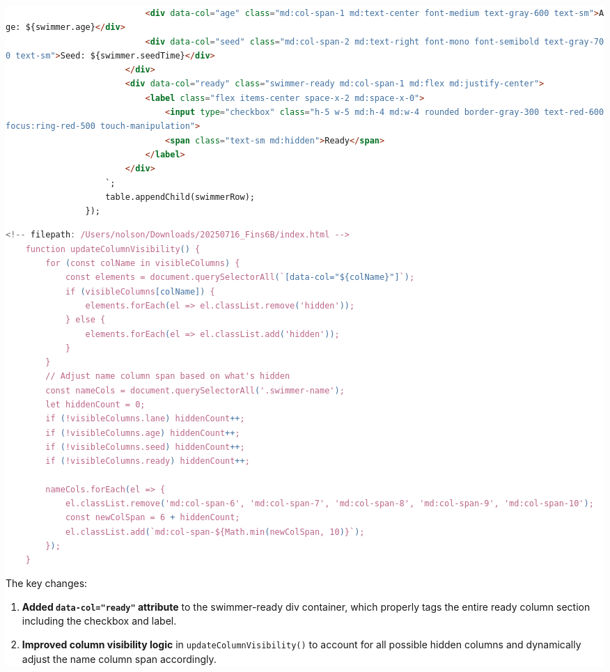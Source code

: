 ````html
                            <div data-col="age" class="md:col-span-1 md:text-center font-medium text-gray-600 text-sm">Age: ${swimmer.age}</div>
                            <div data-col="seed" class="md:col-span-2 md:text-right font-mono font-semibold text-gray-700 text-sm">Seed: ${swimmer.seedTime}</div>
                        </div>
                        <div data-col="ready" class="swimmer-ready md:col-span-1 md:flex md:justify-center">
                            <label class="flex items-center space-x-2 md:space-x-0">
                                <input type="checkbox" class="h-5 w-5 md:h-4 md:w-4 rounded border-gray-300 text-red-600 focus:ring-red-500 touch-manipulation">
                                <span class="text-sm md:hidden">Ready</span>
                            </label>
                        </div>
                    `;
                    table.appendChild(swimmerRow);
                });
````

````javascript
<!-- filepath: /Users/nolson/Downloads/20250716_Fins6B/index.html -->
    function updateColumnVisibility() {
        for (const colName in visibleColumns) {
            const elements = document.querySelectorAll(`[data-col="${colName}"]`);
            if (visibleColumns[colName]) {
                elements.forEach(el => el.classList.remove('hidden'));
            } else {
                elements.forEach(el => el.classList.add('hidden'));
            }
        }
        // Adjust name column span based on what's hidden
        const nameCols = document.querySelectorAll('.swimmer-name');
        let hiddenCount = 0;
        if (!visibleColumns.lane) hiddenCount++;
        if (!visibleColumns.age) hiddenCount++;
        if (!visibleColumns.seed) hiddenCount++;
        if (!visibleColumns.ready) hiddenCount++;
        
        nameCols.forEach(el => {
            el.classList.remove('md:col-span-6', 'md:col-span-7', 'md:col-span-8', 'md:col-span-9', 'md:col-span-10');
            const newColSpan = 6 + hiddenCount;
            el.classList.add(`md:col-span-${Math.min(newColSpan, 10)}`);
        });
    }
````

The key changes:

1. **Added `data-col="ready"` attribute** to the swimmer-ready div container, which properly tags the entire ready column section including the checkbox and label.

2. **Improved column visibility logic** in `updateColumnVisibility()` to account for all possible hidden columns and dynamically adjust the name column span accordingly.
